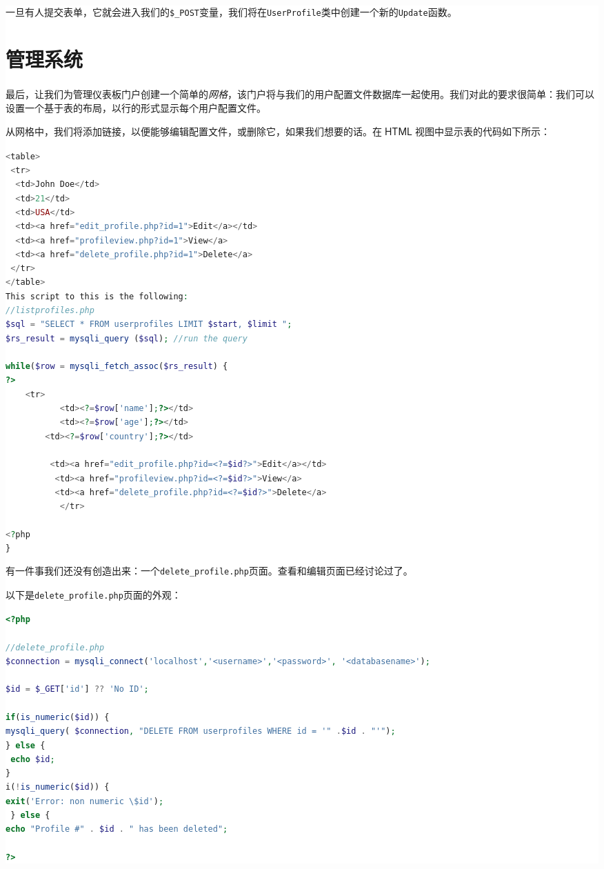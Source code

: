 一旦有人提交表单，它就会进入我们的`$_POST`变量，我们将在`UserProfile`类中创建一个新的`Update`函数。

# 管理系统

最后，让我们为管理仪表板门户创建一个简单的*网格*，该门户将与我们的用户配置文件数据库一起使用。我们对此的要求很简单：我们可以设置一个基于表的布局，以行的形式显示每个用户配置文件。

从网格中，我们将添加链接，以便能够编辑配置文件，或删除它，如果我们想要的话。在 HTML 视图中显示表的代码如下所示：

```php
<table> 
 <tr> 
  <td>John Doe</td> 
  <td>21</td> 
  <td>USA</td> 
  <td><a href="edit_profile.php?id=1">Edit</a></td> 
  <td><a href="profileview.php?id=1">View</a> 
  <td><a href="delete_profile.php?id=1">Delete</a> 
 </tr> 
</table> 
This script to this is the following: 
//listprofiles.php 
$sql = "SELECT * FROM userprofiles LIMIT $start, $limit ";  
$rs_result = mysqli_query ($sql); //run the query 

while($row = mysqli_fetch_assoc($rs_result) { 
?> 
    <tr> 
           <td><?=$row['name'];?></td> 
           <td><?=$row['age'];?></td>  
        <td><?=$row['country'];?></td>       

         <td><a href="edit_profile.php?id=<?=$id?>">Edit</a></td> 
          <td><a href="profileview.php?id=<?=$id?>">View</a> 
          <td><a href="delete_profile.php?id=<?=$id?>">Delete</a> 
           </tr> 

<?php 
} 

```

有一件事我们还没有创造出来：一个`delete_profile.php`页面。查看和编辑页面已经讨论过了。

以下是`delete_profile.php`页面的外观：

```php
<?php 

//delete_profile.php 
$connection = mysqli_connect('localhost','<username>','<password>', '<databasename>'); 

$id = $_GET['id'] ?? 'No ID'; 

if(is_numeric($id)) { 
mysqli_query( $connection, "DELETE FROM userprofiles WHERE id = '" .$id . "'"); 
} else { 
 echo $id; 
} 
i(!is_numeric($id)) {  
exit('Error: non numeric \$id');  
 } else { 
echo "Profile #" . $id . " has been deleted"; 

?> 

```